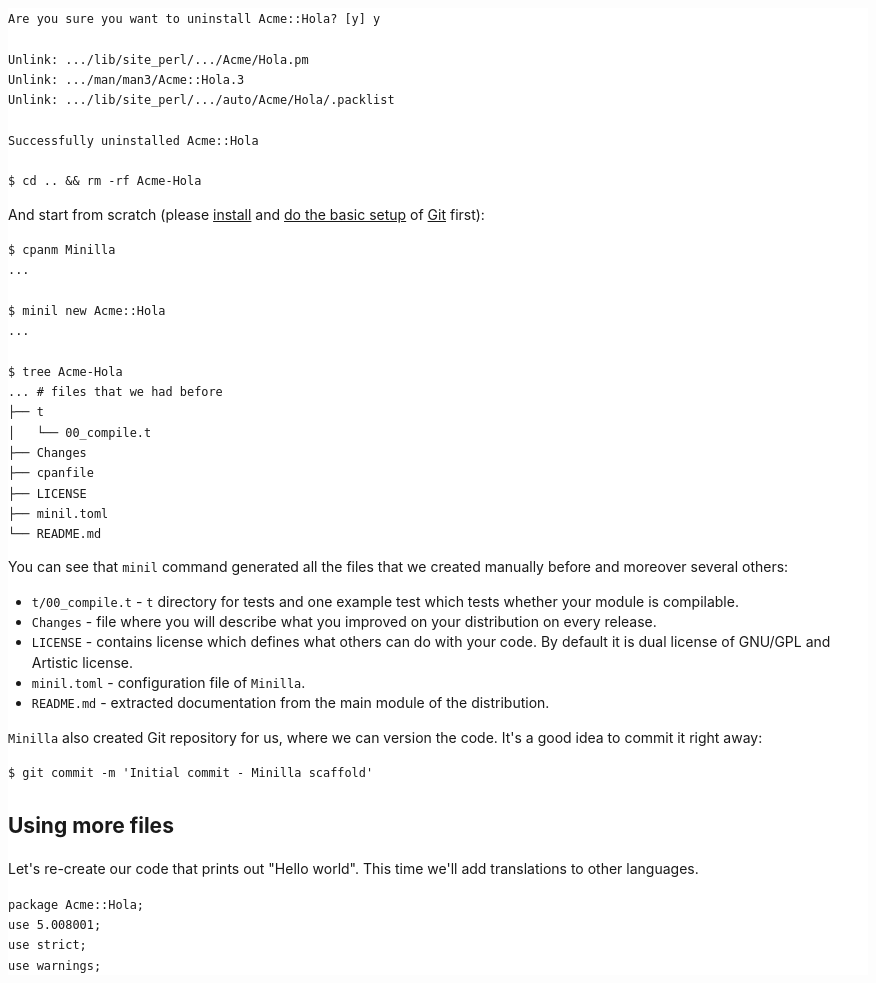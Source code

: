     Are you sure you want to uninstall Acme::Hola? [y] y

    Unlink: .../lib/site_perl/.../Acme/Hola.pm
    Unlink: .../man/man3/Acme::Hola.3
    Unlink: .../lib/site_perl/.../auto/Acme/Hola/.packlist

    Successfully uninstalled Acme::Hola

    $ cd .. && rm -rf Acme-Hola

And start from scratch (please
[install](https://git-scm.com/book/en/v2/Getting-Started-Installing-Git) and
[do the basic
setup](https://git-scm.com/book/en/v2/Getting-Started-First-Time-Git-Setup) of
[Git](http://git-scm.com) first):

    $ cpanm Minilla
    ...

    $ minil new Acme::Hola
    ...

    $ tree Acme-Hola
    ... # files that we had before
    ├── t
    │   └── 00_compile.t
    ├── Changes
    ├── cpanfile
    ├── LICENSE
    ├── minil.toml
    └── README.md

You can see that `minil` command generated all the files that we created
manually before and moreover several others:

- `t/00_compile.t` - `t` directory for tests and one example test which tests
  whether your module is compilable.
- `Changes` - file where you will describe what you improved on your
  distribution on every release.
- `LICENSE` - contains license which defines what others can do with your
  code.  By default it is dual license of GNU/GPL and Artistic license.
- `minil.toml` - configuration file of `Minilla`.
- `README.md` - extracted documentation from the main module of the
  distribution.

`Minilla` also created Git repository for us, where we can version the code.
It's a good idea to commit it right away:

    $ git commit -m 'Initial commit - Minilla scaffold'

## Using more files

Let's re-create our code that prints out "Hello world". This time we'll add
translations to other languages.

    package Acme::Hola;
    use 5.008001;
    use strict;
    use warnings;
